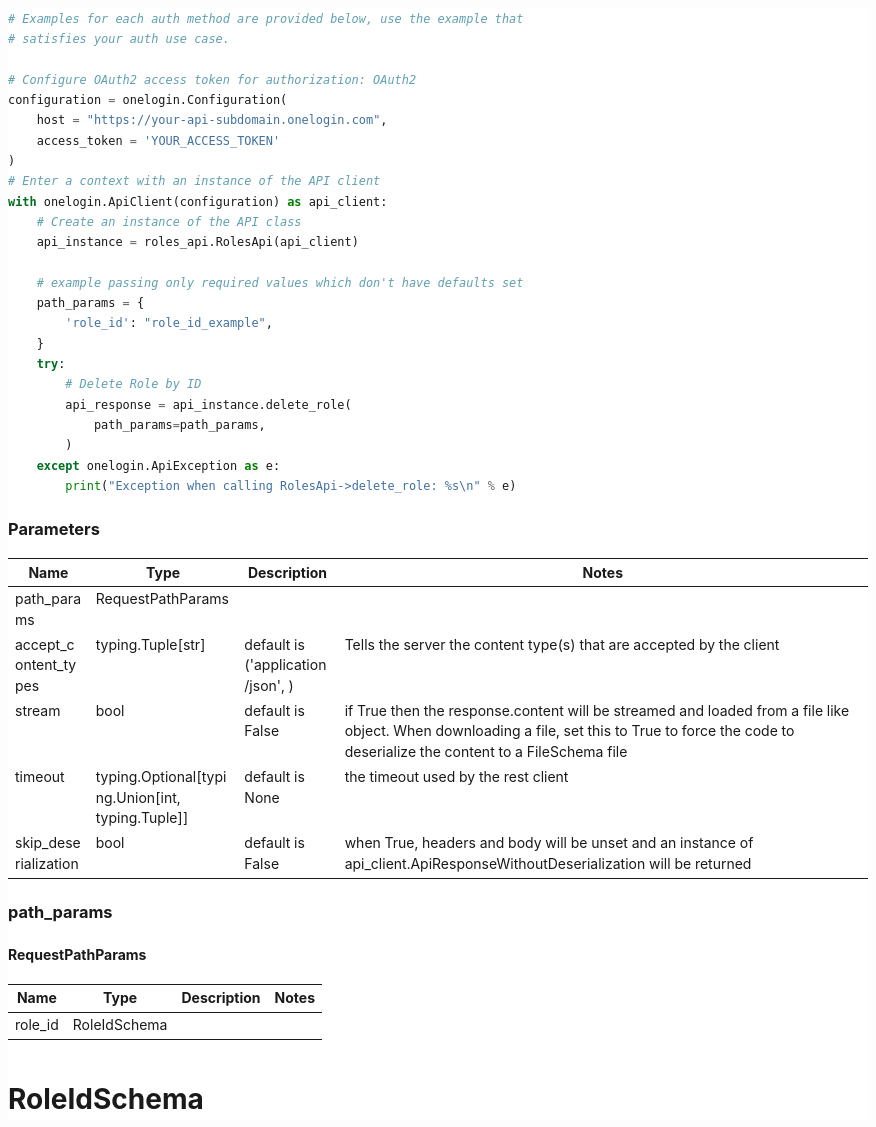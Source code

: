 ```python
# Examples for each auth method are provided below, use the example that
# satisfies your auth use case.

# Configure OAuth2 access token for authorization: OAuth2
configuration = onelogin.Configuration(
    host = "https://your-api-subdomain.onelogin.com",
    access_token = 'YOUR_ACCESS_TOKEN'
)
# Enter a context with an instance of the API client
with onelogin.ApiClient(configuration) as api_client:
    # Create an instance of the API class
    api_instance = roles_api.RolesApi(api_client)

    # example passing only required values which don't have defaults set
    path_params = {
        'role_id': "role_id_example",
    }
    try:
        # Delete Role by ID
        api_response = api_instance.delete_role(
            path_params=path_params,
        )
    except onelogin.ApiException as e:
        print("Exception when calling RolesApi->delete_role: %s\n" % e)
```
### Parameters

Name | Type | Description  | Notes
------------- | ------------- | ------------- | -------------
path_params | RequestPathParams | |
accept_content_types | typing.Tuple[str] | default is ('application/json', ) | Tells the server the content type(s) that are accepted by the client
stream | bool | default is False | if True then the response.content will be streamed and loaded from a file like object. When downloading a file, set this to True to force the code to deserialize the content to a FileSchema file
timeout | typing.Optional[typing.Union[int, typing.Tuple]] | default is None | the timeout used by the rest client
skip_deserialization | bool | default is False | when True, headers and body will be unset and an instance of api_client.ApiResponseWithoutDeserialization will be returned

### path_params
#### RequestPathParams

Name | Type | Description  | Notes
------------- | ------------- | ------------- | -------------
role_id | RoleIdSchema | | 

# RoleIdSchema
